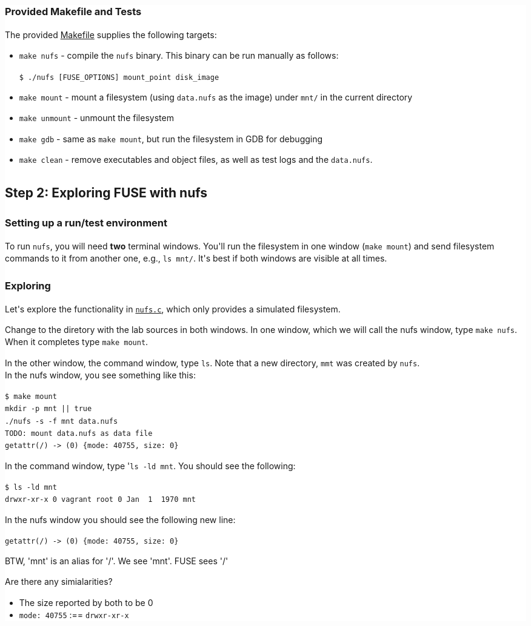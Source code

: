 

### Provided Makefile and Tests

The provided [Makefile](Makefile)  supplies the following targets:

- `make nufs` - compile the `nufs` binary. This binary can be run manually as follows:
  
  ```
  $ ./nufs [FUSE_OPTIONS] mount_point disk_image
  ```
- `make mount` - mount a filesystem (using `data.nufs` as the image) under `mnt/` in the current directory
- `make unmount` - unmount the filesystem
- `make gdb` - same as `make mount`, but run the filesystem in GDB for debugging
- `make clean` - remove executables and object files, as well as test logs and the `data.nufs`.

## Step 2:  Exploring FUSE with nufs

### Setting up a run/test environment

To run `nufs`, you will need **two** terminal windows.  You'll run the filesystem in one window (`make mount`) and send filesystem commands to it from another one, e.g., `ls mnt/`.  It's best if both windows are visible at all times. 

### Exploring 
Let's explore the functionality in [`nufs.c`](nufs.c), which only provides a simulated filesystem. 

Change to the diretory with the lab sources in both windows.
In one window, which we will call the nufs window, type `make nufs`.  
When it completes type `make mount`.

In the other window, the command window, type `ls`.  Note that a new directory, `mmt` was created by `nufs`.  
In the nufs window, you see something like this:
```
$ make mount
mkdir -p mnt || true
./nufs -s -f mnt data.nufs
TODO: mount data.nufs as data file
getattr(/) -> (0) {mode: 40755, size: 0}
```

In the command window, type '`ls -ld mnt`.  You should see the following:
```
$ ls -ld mnt
drwxr-xr-x 0 vagrant root 0 Jan  1  1970 mnt
```
In the nufs window you should see the following new line:
```
getattr(/) -> (0) {mode: 40755, size: 0}
```
BTW, 'mnt' is an alias for '/'.  We see 'mnt'.  FUSE sees '/'

Are there any simialarities?  
 - The size  reported by both to be 0
 - `mode: 40755` :== `drwxr-xr-x`
